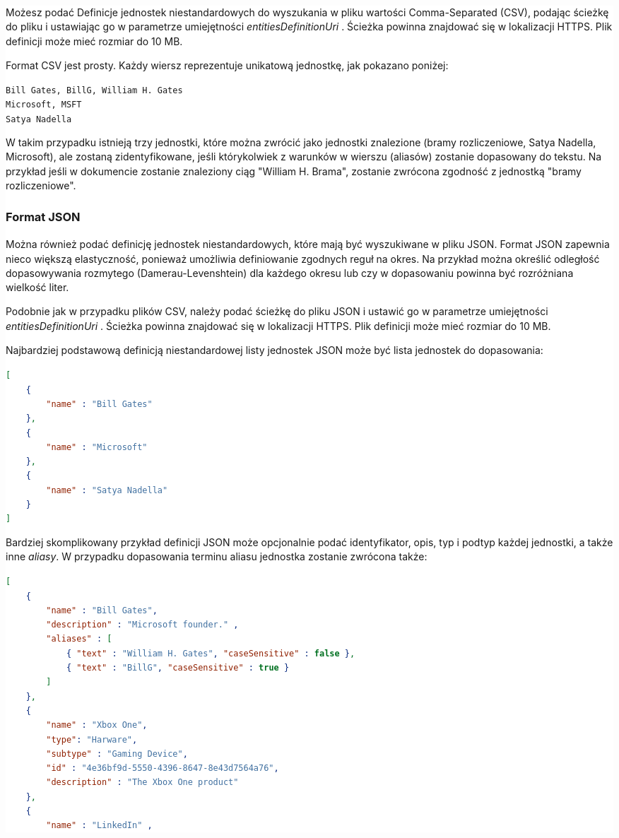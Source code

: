 Możesz podać Definicje jednostek niestandardowych do wyszukania w pliku wartości Comma-Separated (CSV), podając ścieżkę do pliku i ustawiając go w parametrze umiejętności *entitiesDefinitionUri*  . Ścieżka powinna znajdować się w lokalizacji HTTPS. Plik definicji może mieć rozmiar do 10 MB.

Format CSV jest prosty. Każdy wiersz reprezentuje unikatową jednostkę, jak pokazano poniżej:

```
Bill Gates, BillG, William H. Gates
Microsoft, MSFT
Satya Nadella 
```

W takim przypadku istnieją trzy jednostki, które można zwrócić jako jednostki znalezione (bramy rozliczeniowe, Satya Nadella, Microsoft), ale zostaną zidentyfikowane, jeśli którykolwiek z warunków w wierszu (aliasów) zostanie dopasowany do tekstu. Na przykład jeśli w dokumencie zostanie znaleziony ciąg "William H. Brama", zostanie zwrócona zgodność z jednostką "bramy rozliczeniowe".

### <a name="json-format"></a>Format JSON

Można również podać definicję jednostek niestandardowych, które mają być wyszukiwane w pliku JSON. Format JSON zapewnia nieco większą elastyczność, ponieważ umożliwia definiowanie zgodnych reguł na okres. Na przykład można określić odległość dopasowywania rozmytego (Damerau-Levenshtein) dla każdego okresu lub czy w dopasowaniu powinna być rozróżniana wielkość liter. 

 Podobnie jak w przypadku plików CSV, należy podać ścieżkę do pliku JSON i ustawić go w parametrze umiejętności *entitiesDefinitionUri* . Ścieżka powinna znajdować się w lokalizacji HTTPS. Plik definicji może mieć rozmiar do 10 MB.

Najbardziej podstawową definicją niestandardowej listy jednostek JSON może być lista jednostek do dopasowania:

```json
[ 
    { 
        "name" : "Bill Gates"
    }, 
    { 
        "name" : "Microsoft"
    }, 
    { 
        "name" : "Satya Nadella"
    }
]
```

Bardziej skomplikowany przykład definicji JSON może opcjonalnie podać identyfikator, opis, typ i podtyp każdej jednostki, a także inne *aliasy*. W przypadku dopasowania terminu aliasu jednostka zostanie zwrócona także:

```json
[ 
    { 
        "name" : "Bill Gates",
        "description" : "Microsoft founder." ,
        "aliases" : [ 
            { "text" : "William H. Gates", "caseSensitive" : false },
            { "text" : "BillG", "caseSensitive" : true }
        ]
    }, 
    { 
        "name" : "Xbox One", 
        "type": "Harware",
        "subtype" : "Gaming Device",
        "id" : "4e36bf9d-5550-4396-8647-8e43d7564a76",
        "description" : "The Xbox One product"
    }, 
    { 
        "name" : "LinkedIn" , 
```